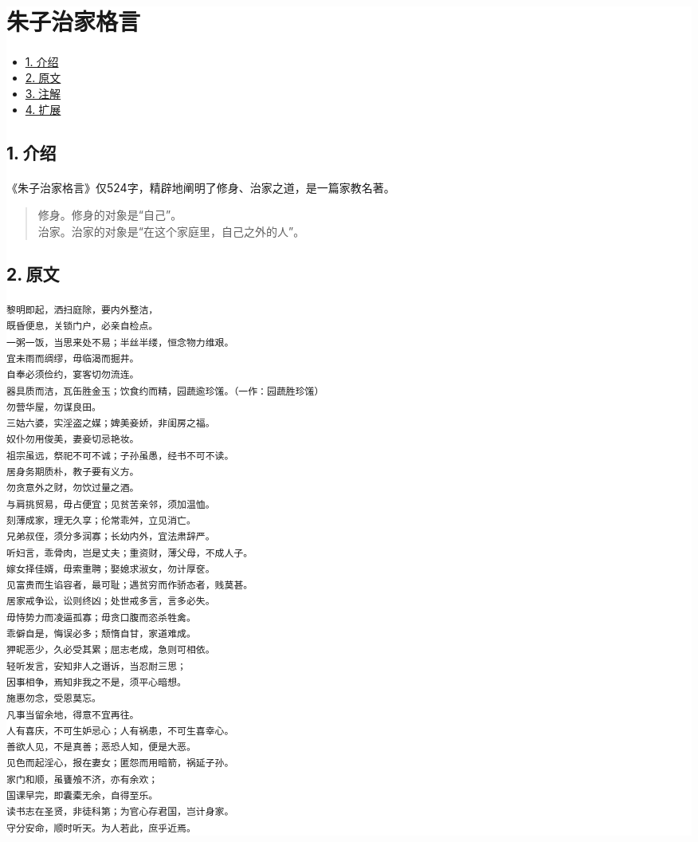 # 朱子治家格言



- [1. 介绍](#1-%E4%BB%8B%E7%BB%8D)
- [2. 原文](#2-%E5%8E%9F%E6%96%87)
- [3. 注解](#3-%E6%B3%A8%E8%A7%A3)
- [4. 扩展](#4-%E6%89%A9%E5%B1%95)



## 1. 介绍

《朱子治家格言》仅524字，精辟地阐明了修身、治家之道，是一篇家教名著。

> 修身。修身的对象是“自己”。  
> 治家。治家的对象是“在这个家庭里，自己之外的人”。

## 2. 原文

```txt
黎明即起，洒扫庭除，要内外整洁，
既昏便息，关锁门户，必亲自检点。
一粥一饭，当思来处不易；半丝半缕，恒念物力维艰。
宜未雨而绸缪，毋临渴而掘井。
自奉必须俭约，宴客切勿流连。
器具质而洁，瓦缶胜金玉；饮食约而精，园蔬逾珍馐。（一作：园蔬胜珍馐）
勿营华屋，勿谋良田。
三姑六婆，实淫盗之媒；婢美妾娇，非闺房之福。
奴仆勿用俊美，妻妾切忌艳妆。
祖宗虽远，祭祀不可不诚；子孙虽愚，经书不可不读。
居身务期质朴，教子要有义方。
勿贪意外之财，勿饮过量之酒。
与肩挑贸易，毋占便宜；见贫苦亲邻，须加温恤。
刻薄成家，理无久享；伦常乖舛，立见消亡。
兄弟叔侄，须分多润寡；长幼内外，宜法肃辞严。
听妇言，乖骨肉，岂是丈夫；重资财，薄父母，不成人子。
嫁女择佳婿，毋索重聘；娶媳求淑女，勿计厚奁。
见富贵而生谄容者，最可耻；遇贫穷而作骄态者，贱莫甚。
居家戒争讼，讼则终凶；处世戒多言，言多必失。
毋恃势力而凌逼孤寡；毋贪口腹而恣杀牲禽。
乖僻自是，悔误必多；颓惰自甘，家道难成。
狎昵恶少，久必受其累；屈志老成，急则可相依。
轻听发言，安知非人之谮诉，当忍耐三思；
因事相争，焉知非我之不是，须平心暗想。
施惠勿念，受恩莫忘。
凡事当留余地，得意不宜再往。
人有喜庆，不可生妒忌心；人有祸患，不可生喜幸心。
善欲人见，不是真善；恶恐人知，便是大恶。
见色而起淫心，报在妻女；匿怨而用暗箭，祸延子孙。
家门和顺，虽饔飧不济，亦有余欢；
国课早完，即囊橐无余，自得至乐。
读书志在圣贤，非徒科第；为官心存君国，岂计身家。
守分安命，顺时听天。为人若此，庶乎近焉。
```
